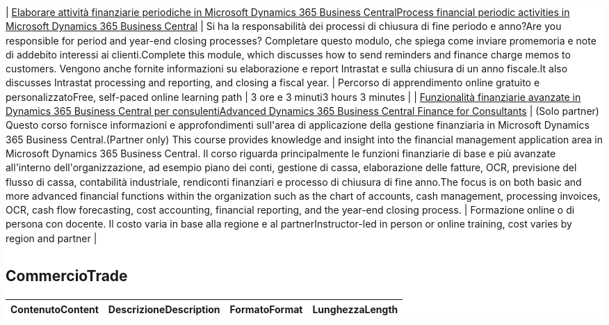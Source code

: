 | [<span data-ttu-id="9dcc9-190">Elaborare attività finanziarie periodiche in Microsoft Dynamics 365 Business Central</span><span class="sxs-lookup"><span data-stu-id="9dcc9-190">Process financial periodic activities in Microsoft Dynamics 365 Business Central</span></span>](https://docs.microsoft.com/learn/paths/process-financial-periodic-activities-dynamics-365-business-central/) | <span data-ttu-id="9dcc9-191">Si ha la responsabilità dei processi di chiusura di fine periodo e anno?</span><span class="sxs-lookup"><span data-stu-id="9dcc9-191">Are you responsible for period and year-end closing processes?</span></span> <span data-ttu-id="9dcc9-192">Completare questo modulo, che spiega come inviare promemoria e note di addebito interessi ai clienti.</span><span class="sxs-lookup"><span data-stu-id="9dcc9-192">Complete this module, which discusses how to send reminders and finance charge memos to customers.</span></span> <span data-ttu-id="9dcc9-193">Vengono anche fornite informazioni su elaborazione e report Intrastat e sulla chiusura di un anno fiscale.</span><span class="sxs-lookup"><span data-stu-id="9dcc9-193">It also discusses Intrastat processing and reporting, and closing a fiscal year.</span></span>                                                                                                                                                                     | <span data-ttu-id="9dcc9-194">Percorso di apprendimento online gratuito e personalizzato</span><span class="sxs-lookup"><span data-stu-id="9dcc9-194">Free, self-paced online learning path</span></span>                                          | <span data-ttu-id="9dcc9-195">3 ore e 3 minuti</span><span class="sxs-lookup"><span data-stu-id="9dcc9-195">3 hours 3 minutes</span></span>  |
| [<span data-ttu-id="9dcc9-196">Funzionalità finanziarie avanzate in Dynamics 365 Business Central per consulenti</span><span class="sxs-lookup"><span data-stu-id="9dcc9-196">Advanced Dynamics 365 Business Central Finance for Consultants</span></span>](https://mbspartner.microsoft.com/D365/WorkshopOffers/239)                                                                            | <span data-ttu-id="9dcc9-197">(Solo partner) Questo corso fornisce informazioni e approfondimenti sull'area di applicazione della gestione finanziaria in Microsoft Dynamics 365 Business Central.</span><span class="sxs-lookup"><span data-stu-id="9dcc9-197">(Partner only) This course provides knowledge and insight into the financial management application area in Microsoft Dynamics 365 Business Central.</span></span> <span data-ttu-id="9dcc9-198">Il corso riguarda principalmente le funzioni finanziarie di base e più avanzate all'interno dell'organizzazione, ad esempio piano dei conti, gestione di cassa, elaborazione delle fatture, OCR, previsione del flusso di cassa, contabilità industriale, rendiconti finanziari e processo di chiusura di fine anno.</span><span class="sxs-lookup"><span data-stu-id="9dcc9-198">The focus is on both basic and more advanced financial functions within the organization such as the chart of accounts, cash management, processing invoices, OCR, cash flow forecasting, cost accounting, financial reporting, and the year-end closing process.</span></span> | <span data-ttu-id="9dcc9-199">Formazione online o di persona con docente. Il costo varia in base alla regione e al partner</span><span class="sxs-lookup"><span data-stu-id="9dcc9-199">Instructor-led in person or online training, cost varies by region and partner</span></span> |

## <span data-ttu-id="9dcc9-200">Commercio<a name="trade"></a></span><span class="sxs-lookup"><span data-stu-id="9dcc9-200">Trade<a name="trade"></a></span></span>

| <span data-ttu-id="9dcc9-201">Contenuto</span><span class="sxs-lookup"><span data-stu-id="9dcc9-201">Content</span></span>                                                                                                                                                        | <span data-ttu-id="9dcc9-202">Descrizione</span><span class="sxs-lookup"><span data-stu-id="9dcc9-202">Description</span></span>                                                                                                                                                                                                                                                                                                                                                                                                                                                                                       | <span data-ttu-id="9dcc9-203">Formato</span><span class="sxs-lookup"><span data-stu-id="9dcc9-203">Format</span></span>                                                                         | <span data-ttu-id="9dcc9-204">Lunghezza</span><span class="sxs-lookup"><span data-stu-id="9dcc9-204">Length</span></span>             |
|-------------------------------------------------------------------------------------------------------------------------------------------------------------------------------------------------------|---------------------------------------------------------------------------------------------------------------------------------------------------------------------------------------------------------------------------------------------------------------------------------------------------------------------------------------------------------------------------------------------------------------------------------------------------------------------------------------------------|--------------------------------------------------------------------------------|--------------------|
